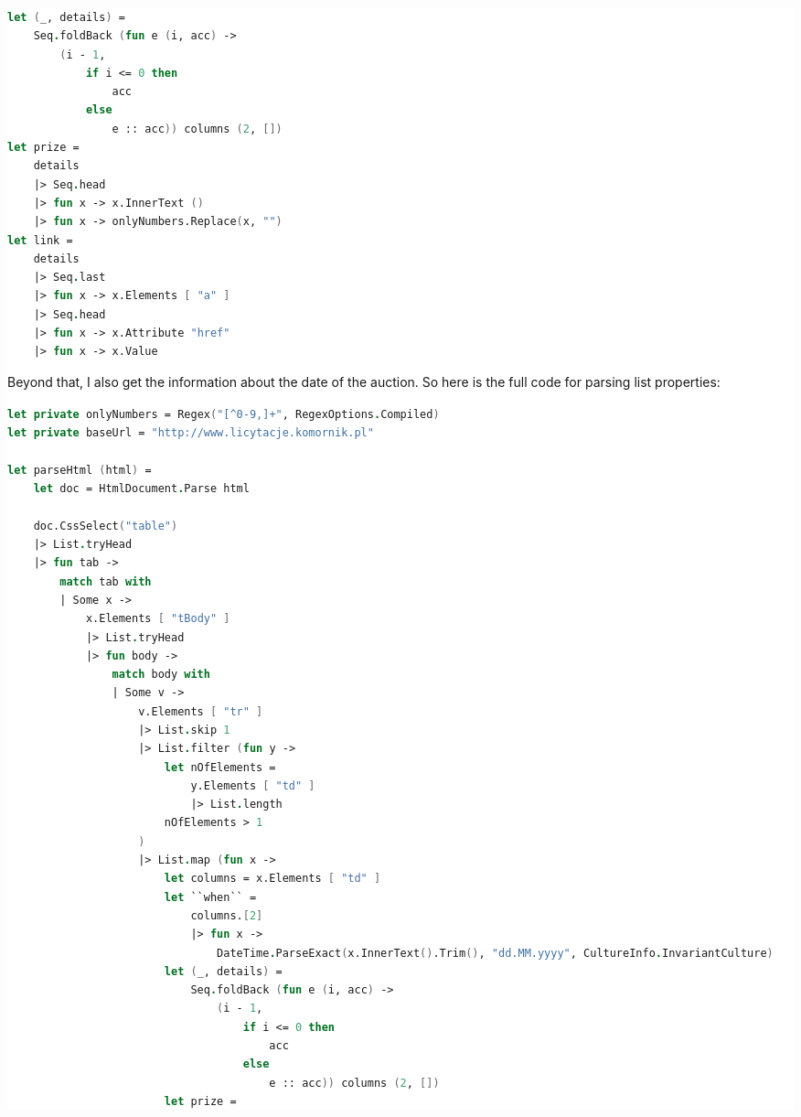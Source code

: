 ```fsharp
let (_, details) = 
    Seq.foldBack (fun e (i, acc) -> 
        (i - 1, 
            if i <= 0 then 
                acc 
            else 
                e :: acc)) columns (2, [])
let prize = 
    details 
    |> Seq.head 
    |> fun x -> x.InnerText () 
    |> fun x -> onlyNumbers.Replace(x, "")
let link = 
    details 
    |> Seq.last 
    |> fun x -> x.Elements [ "a" ] 
    |> Seq.head 
    |> fun x -> x.Attribute "href" 
    |> fun x -> x.Value
```

Beyond that, I also get the information about the date of the auction. So here is the full code for parsing list properties:

```fsharp
let private onlyNumbers = Regex("[^0-9,]+", RegexOptions.Compiled)
let private baseUrl = "http://www.licytacje.komornik.pl"

let parseHtml (html) =
    let doc = HtmlDocument.Parse html
    
    doc.CssSelect("table")
    |> List.tryHead
    |> fun tab ->
        match tab with
        | Some x ->
            x.Elements [ "tBody" ]
            |> List.tryHead
            |> fun body ->
                match body with
                | Some v ->
                    v.Elements [ "tr" ]
                    |> List.skip 1
                    |> List.filter (fun y -> 
                        let nOfElements = 
                            y.Elements [ "td" ] 
                            |> List.length
                        nOfElements > 1
                    )
                    |> List.map (fun x ->
                        let columns = x.Elements [ "td" ]
                        let ``when`` = 
                            columns.[2] 
                            |> fun x -> 
                                DateTime.ParseExact(x.InnerText().Trim(), "dd.MM.yyyy", CultureInfo.InvariantCulture)
                        let (_, details) = 
                            Seq.foldBack (fun e (i, acc) -> 
                                (i - 1, 
                                    if i <= 0 then 
                                        acc 
                                    else 
                                        e :: acc)) columns (2, [])
                        let prize = 
```